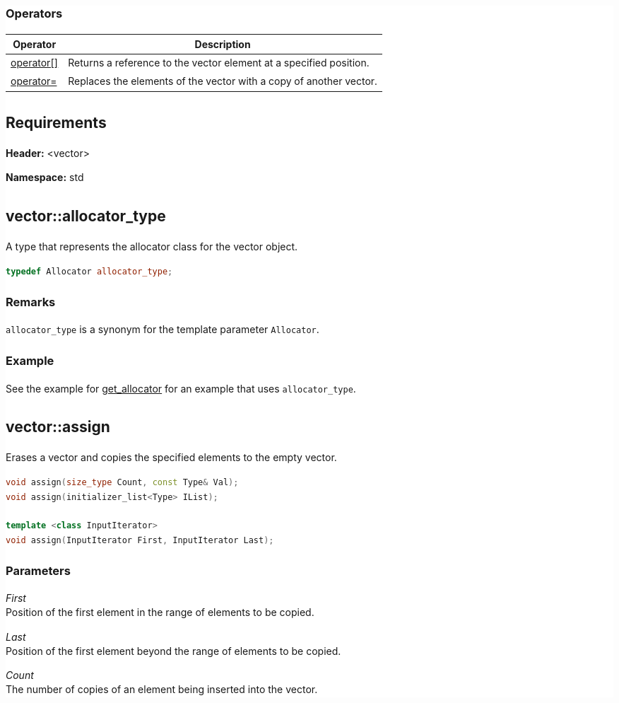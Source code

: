 ### Operators

|Operator|Description|
|-|-|
|[operator&#91;&#93;](#op_at)|Returns a reference to the vector element at a specified position.|
|[operator=](#op_eq)|Replaces the elements of the vector with a copy of another vector.|

## Requirements

**Header:** \<vector>

**Namespace:** std

## <a name="allocator_type"></a>  vector::allocator_type

A type that represents the allocator class for the vector object.

```cpp
typedef Allocator allocator_type;
```

### Remarks

`allocator_type` is a synonym for the template parameter `Allocator`.

### Example

See the example for [get_allocator](#get_allocator) for an example that uses `allocator_type`.

## <a name="assign"></a>  vector::assign

Erases a vector and copies the specified elements to the empty vector.

```cpp
void assign(size_type Count, const Type& Val);
void assign(initializer_list<Type> IList);

template <class InputIterator>
void assign(InputIterator First, InputIterator Last);
```

### Parameters

*First*<br/>
Position of the first element in the range of elements to be copied.

*Last*<br/>
Position of the first element beyond the range of elements to be copied.

*Count*<br/>
The number of copies of an element being inserted into the vector.

